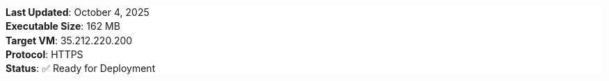 
**Last Updated**: October 4, 2025  
**Executable Size**: 162 MB  
**Target VM**: 35.212.220.200  
**Protocol**: HTTPS  
**Status**: ✅ Ready for Deployment
